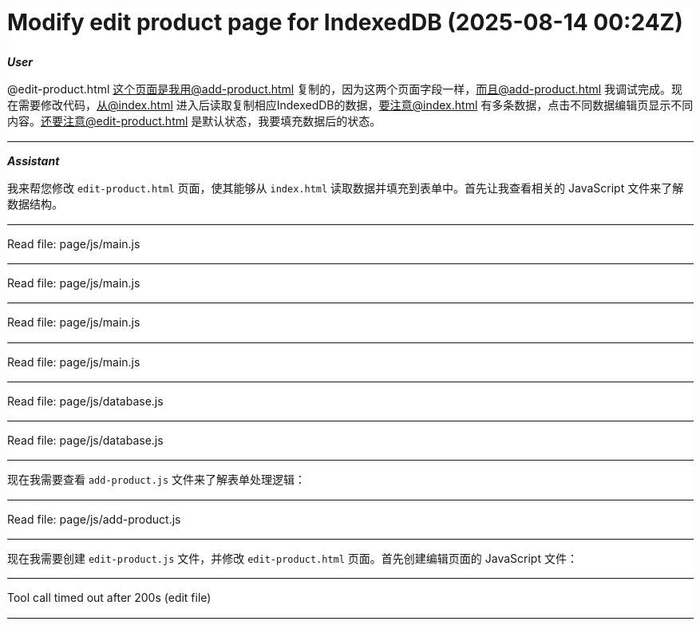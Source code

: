 

# Modify edit product page for IndexedDB (2025-08-14 00:24Z)

_**User**_

@edit-product.html 这个页面是我用@add-product.html 复制的，因为这两个页面字段一样，而且@add-product.html 我调试完成。现在需要修改代码，从@index.html 进入后读取复制相应IndexedDB的数据，要注意@index.html 有多条数据，点击不同数据编辑页显示不同内容。还要注意@edit-product.html 是默认状态，我要填充数据后的状态。

---

_**Assistant**_

我来帮您修改 `edit-product.html` 页面，使其能够从 `index.html` 读取数据并填充到表单中。首先让我查看相关的 JavaScript 文件来了解数据结构。


---

Read file: page/js/main.js

---

Read file: page/js/main.js

---

Read file: page/js/main.js

---

Read file: page/js/main.js

---

Read file: page/js/database.js

---

Read file: page/js/database.js

---

现在我需要查看 `add-product.js` 文件来了解表单处理逻辑：


---

Read file: page/js/add-product.js

---

现在我需要创建 `edit-product.js` 文件，并修改 `edit-product.html` 页面。首先创建编辑页面的 JavaScript 文件：


---

Tool call timed out after 200s (edit file)

---
